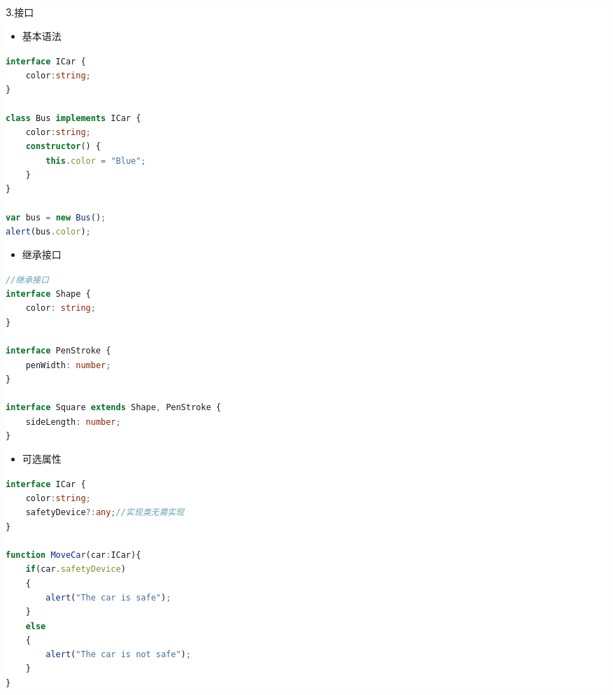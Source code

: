 3.接口

+ 基本语法
```typescript
interface ICar {
    color:string;
}

class Bus implements ICar {
    color:string;
    constructor() {
        this.color = "Blue";
    }
}

var bus = new Bus();
alert(bus.color);
```

+ 继承接口
```typescript
//继承接口
interface Shape {
    color: string;
}

interface PenStroke {
    penWidth: number;
}

interface Square extends Shape, PenStroke {
    sideLength: number;
}
```

+ 可选属性
```typescript
interface ICar {
    color:string;
    safetyDevice?:any;//实现类无需实现
}

function MoveCar(car:ICar){
    if(car.safetyDevice)
    {
        alert("The car is safe");
    }
    else
    {
        alert("The car is not safe");
    }
}
```
